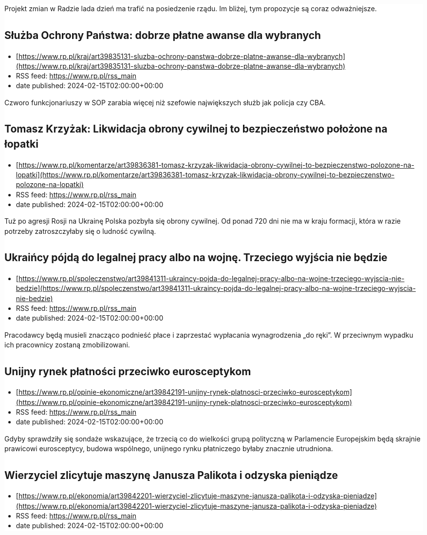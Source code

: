 Projekt zmian w Radzie lada dzień ma trafić na posiedzenie rządu. Im bliżej, tym propozycje są coraz odważniejsze.

## Służba Ochrony Państwa: dobrze płatne awanse dla wybranych
 - [https://www.rp.pl/kraj/art39835131-sluzba-ochrony-panstwa-dobrze-platne-awanse-dla-wybranych](https://www.rp.pl/kraj/art39835131-sluzba-ochrony-panstwa-dobrze-platne-awanse-dla-wybranych)
 - RSS feed: https://www.rp.pl/rss_main
 - date published: 2024-02-15T02:00:00+00:00

Czworo funkcjonariuszy w SOP zarabia więcej niż szefowie największych służb jak policja czy CBA.

## Tomasz Krzyżak: Likwidacja obrony cywilnej to bezpieczeństwo położone na łopatki
 - [https://www.rp.pl/komentarze/art39836381-tomasz-krzyzak-likwidacja-obrony-cywilnej-to-bezpieczenstwo-polozone-na-lopatki](https://www.rp.pl/komentarze/art39836381-tomasz-krzyzak-likwidacja-obrony-cywilnej-to-bezpieczenstwo-polozone-na-lopatki)
 - RSS feed: https://www.rp.pl/rss_main
 - date published: 2024-02-15T02:00:00+00:00

Tuż po agresji Rosji na Ukrainę Polska pozbyła się obrony cywilnej. Od ponad 720 dni nie ma w kraju formacji, która w razie potrzeby zatroszczyłaby się o ludność cywilną.

## Ukraińcy pójdą do legalnej pracy albo na wojnę. Trzeciego wyjścia nie będzie
 - [https://www.rp.pl/spoleczenstwo/art39841311-ukraincy-pojda-do-legalnej-pracy-albo-na-wojne-trzeciego-wyjscia-nie-bedzie](https://www.rp.pl/spoleczenstwo/art39841311-ukraincy-pojda-do-legalnej-pracy-albo-na-wojne-trzeciego-wyjscia-nie-bedzie)
 - RSS feed: https://www.rp.pl/rss_main
 - date published: 2024-02-15T02:00:00+00:00

Pracodawcy będą musieli znacząco podnieść płace i zaprzestać wypłacania wynagrodzenia „do ręki”. W przeciwnym wypadku ich pracownicy zostaną zmobilizowani.

## Unijny rynek płatności przeciwko eurosceptykom
 - [https://www.rp.pl/opinie-ekonomiczne/art39842191-unijny-rynek-platnosci-przeciwko-eurosceptykom](https://www.rp.pl/opinie-ekonomiczne/art39842191-unijny-rynek-platnosci-przeciwko-eurosceptykom)
 - RSS feed: https://www.rp.pl/rss_main
 - date published: 2024-02-15T02:00:00+00:00

Gdyby sprawdziły się sondaże wskazujące, że trzecią co do wielkości grupą polityczną w Parlamencie Europejskim będą skrajnie prawicowi eurosceptycy, budowa wspólnego, unijnego rynku płatniczego byłaby znacznie utrudniona.

## Wierzyciel zlicytuje maszynę Janusza Palikota i odzyska pieniądze
 - [https://www.rp.pl/ekonomia/art39842201-wierzyciel-zlicytuje-maszyne-janusza-palikota-i-odzyska-pieniadze](https://www.rp.pl/ekonomia/art39842201-wierzyciel-zlicytuje-maszyne-janusza-palikota-i-odzyska-pieniadze)
 - RSS feed: https://www.rp.pl/rss_main
 - date published: 2024-02-15T02:00:00+00:00

